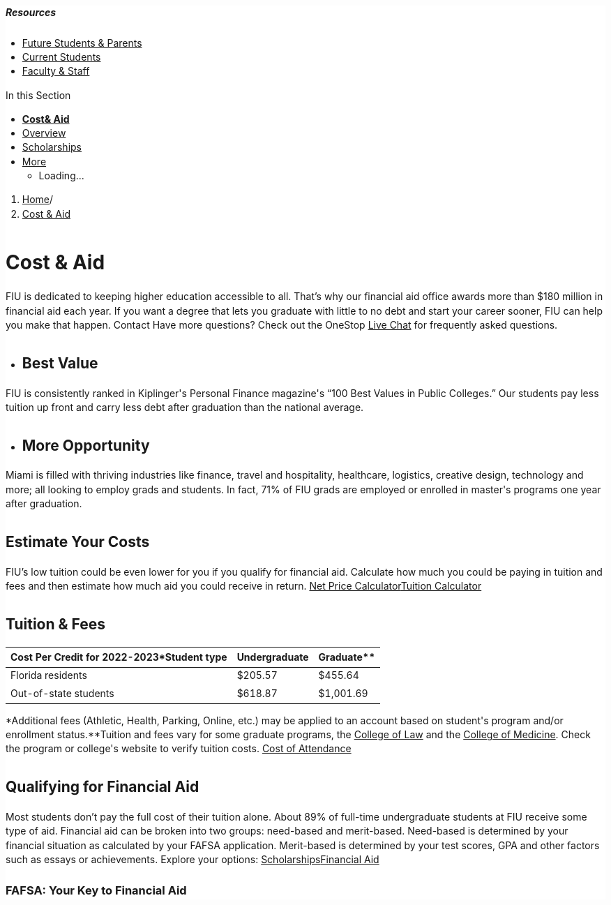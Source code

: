 
##### Resources
  * [ Future Students & Parents](https://www.fiu.edu/information-for/future-students-parents.html)
  * [ Current Students](https://www.fiu.edu/information-for/current-students.html)
  * [ Faculty & Staff](https://www.fiu.edu/information-for/faculty-staff.html)


In this Section
  * **[Cost& Aid](https://admissions.fiu.edu/cost-and-aid/index.html)**
  * [Overview](https://admissions.fiu.edu/cost-and-aid/index.html)
  * [Scholarships](https://admissions.fiu.edu/cost-and-aid/scholarships/index.html)
  * [More](https://admissions.fiu.edu/cost-and-aid/index.html)
    * Loading...


  1. [Home](https://admissions.fiu.edu/index.html)/
  2. [Cost & Aid](https://admissions.fiu.edu/cost-and-aid/index.html)


# Cost & Aid
FIU is dedicated to keeping higher education accessible to all. That’s why our financial aid office awards more than $180 million in financial aid each year. If you want a degree that lets you graduate with little to no debt and start your career sooner, FIU can help you make that happen.
Contact
Have more questions? Check out the OneStop [Live Chat](http://fiu.force.com/onestop) for frequently asked questions.
  * ## Best Value
FIU is consistently ranked in Kiplinger's Personal Finance magazine's “100 Best Values in Public Colleges.” Our students pay less tuition up front and carry less debt after graduation than the national average.
  * ## More Opportunity
Miami is filled with thriving industries like finance, travel and hospitality, healthcare, logistics, creative design, technology and more; all looking to employ grads and students. In fact, 71% of FIU grads are employed or enrolled in master's programs one year after graduation.


## Estimate Your Costs
FIU’s low tuition could be even lower for you if you qualify for financial aid. Calculate how much you could be paying in tuition and fees and then estimate how much aid you could receive in return.
[Net Price Calculator](https://tcc.ruffalonl.com/Florida%20International%20University/Freshman-Students)[Tuition Calculator](https://controller.fiu.edu/departments/student-financials-systems/bursar-cashiers/calculator/ )
## Tuition & Fees
Cost Per Credit for 2022-2023*Student type| Undergraduate| Graduate**  
---|---|---  
Florida residents| $205.57| $455.64  
Out-of-state students| $618.87| $1,001.69  
*Additional fees (Athletic, Health, Parking, Online, etc.) may be applied to an account based on student's program and/or enrollment status.**Tuition and fees vary for some graduate programs, the [College of Law](https://law.fiu.edu/) and the [College of Medicine](https://medicine.fiu.edu/). Check the program or college's website to verify tuition costs.
[Cost of Attendance ](https://onestop.fiu.edu/finances/estimate-your-costs/)
## Qualifying for Financial Aid
Most students don’t pay the full cost of their tuition alone. About 89% of full-time undergraduate students at FIU receive some type of aid. 
Financial aid can be broken into two groups: need-based and merit-based. Need-based is determined by your financial situation as calculated by your FAFSA application. Merit-based is determined by your test scores, GPA and other factors such as essays or achievements. Explore your options: 
[Scholarships](https://admissions.fiu.edu/cost-and-aid/scholarships/index.html)[Financial Aid](https://onestop.fiu.edu/finances/)
### FAFSA: Your Key to Financial Aid